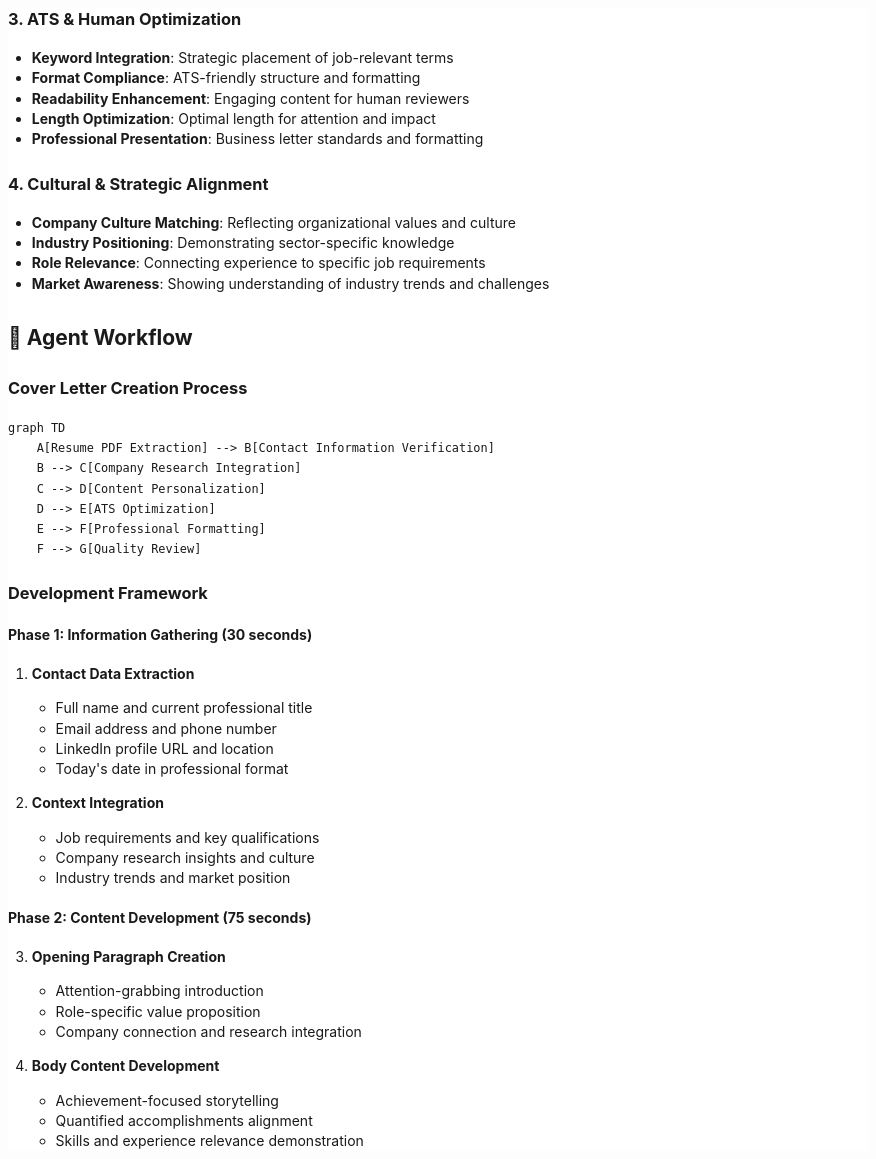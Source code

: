 ### 3. ATS & Human Optimization
- **Keyword Integration**: Strategic placement of job-relevant terms
- **Format Compliance**: ATS-friendly structure and formatting
- **Readability Enhancement**: Engaging content for human reviewers
- **Length Optimization**: Optimal length for attention and impact
- **Professional Presentation**: Business letter standards and formatting

### 4. Cultural & Strategic Alignment
- **Company Culture Matching**: Reflecting organizational values and culture
- **Industry Positioning**: Demonstrating sector-specific knowledge
- **Role Relevance**: Connecting experience to specific job requirements
- **Market Awareness**: Showing understanding of industry trends and challenges

## 🔄 Agent Workflow

### Cover Letter Creation Process
```mermaid
graph TD
    A[Resume PDF Extraction] --> B[Contact Information Verification]
    B --> C[Company Research Integration]
    C --> D[Content Personalization]
    D --> E[ATS Optimization]
    E --> F[Professional Formatting]
    F --> G[Quality Review]
```

### Development Framework

#### Phase 1: Information Gathering (30 seconds)
1. **Contact Data Extraction**
   - Full name and current professional title
   - Email address and phone number
   - LinkedIn profile URL and location
   - Today's date in professional format

2. **Context Integration**
   - Job requirements and key qualifications
   - Company research insights and culture
   - Industry trends and market position

#### Phase 2: Content Development (75 seconds)
3. **Opening Paragraph Creation**
   - Attention-grabbing introduction
   - Role-specific value proposition
   - Company connection and research integration

4. **Body Content Development**
   - Achievement-focused storytelling
   - Quantified accomplishments alignment
   - Skills and experience relevance demonstration
